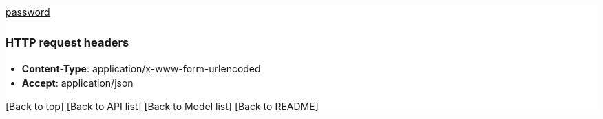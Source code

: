 [password](../../README.md#password)

### HTTP request headers

 - **Content-Type**: application/x-www-form-urlencoded
 - **Accept**: application/json

[[Back to top]](#) [[Back to API list]](../../README.md#documentation-for-api-endpoints) [[Back to Model list]](../../README.md#documentation-for-models) [[Back to README]](../../README.md)


